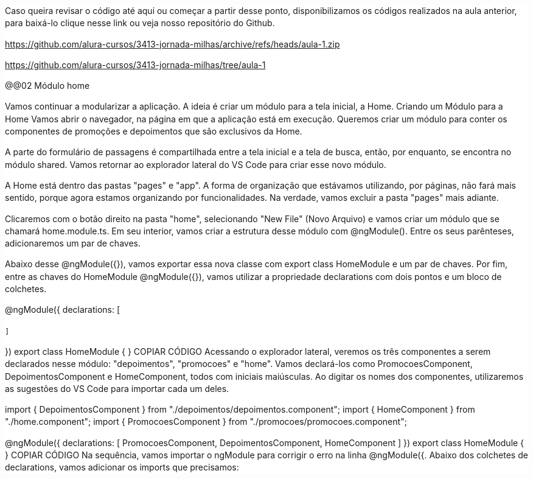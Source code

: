 Caso queira revisar o código até aqui ou começar a partir desse ponto, disponibilizamos os códigos realizados na aula anterior, para baixá-lo clique nesse link ou veja nosso repositório do Github.

https://github.com/alura-cursos/3413-jornada-milhas/archive/refs/heads/aula-1.zip

https://github.com/alura-cursos/3413-jornada-milhas/tree/aula-1

@@02
Módulo home

Vamos continuar a modularizar a aplicação. A ideia é criar um módulo para a tela inicial, a Home.
Criando um Módulo para a Home
Vamos abrir o navegador, na página em que a aplicação está em execução. Queremos criar um módulo para conter os componentes de promoções e depoimentos que são exclusivos da Home.

A parte do formulário de passagens é compartilhada entre a tela inicial e a tela de busca, então, por enquanto, se encontra no módulo shared. Vamos retornar ao explorador lateral do VS Code para criar esse novo módulo.

A Home está dentro das pastas "pages" e "app". A forma de organização que estávamos utilizando, por páginas, não fará mais sentido, porque agora estamos organizando por funcionalidades. Na verdade, vamos excluir a pasta "pages" mais adiante.

Clicaremos com o botão direito na pasta "home", selecionando "New File" (Novo Arquivo) e vamos criar um módulo que se chamará home.module.ts. Em seu interior, vamos criar a estrutura desse módulo com @ngModule(). Entre os seus parênteses, adicionaremos um par de chaves.

Abaixo desse @ngModule({}), vamos exportar essa nova classe com export class HomeModule e um par de chaves. Por fim, entre as chaves do HomeModule @ngModule({}), vamos utilizar a propriedade declarations com dois pontos e um bloco de colchetes.

@ngModule({
    declarations: [
    
    ]
})
export class HomeModule { }
COPIAR CÓDIGO
Acessando o explorador lateral, veremos os três componentes a serem declarados nesse módulo: "depoimentos", "promocoes" e "home". Vamos declará-los como PromocoesComponent, DepoimentosComponent e HomeComponent, todos com iniciais maiúsculas. Ao digitar os nomes dos componentes, utilizaremos as sugestões do VS Code para importar cada um deles.

import { DepoimentosComponent } from "./depoimentos/depoimentos.component";
import { HomeComponent } from "./home.component";
import { PromocoesComponent } from "./promocoes/promocoes.component";

@ngModule({
    declarations: [
        PromocoesComponent,
        DepoimentosComponent,
        HomeComponent
    ]
})
export class HomeModule {
}
COPIAR CÓDIGO
Na sequência, vamos importar o ngModule para corrigir o erro na linha @ngModule({. Abaixo dos colchetes de declarations, vamos adicionar os imports que precisamos:
